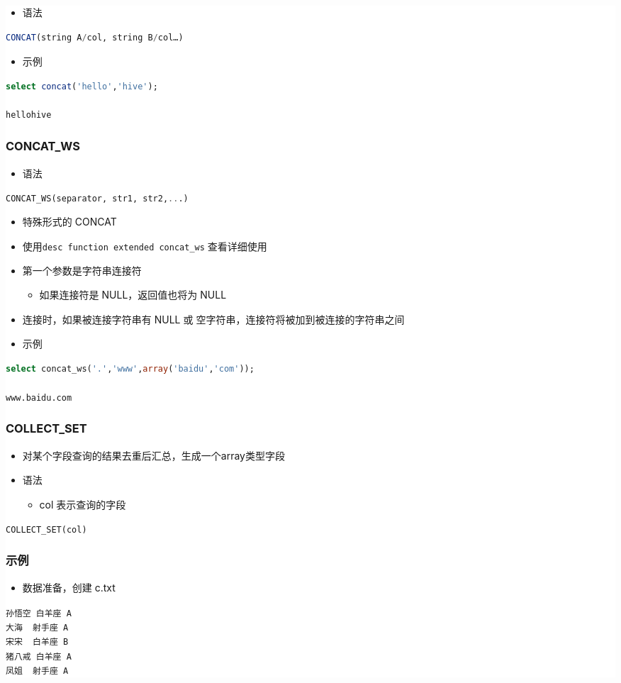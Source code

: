 - 语法

```sql
CONCAT(string A/col, string B/col…)
```

- 示例

```sql
select concat('hello','hive');

hellohive
```



### CONCAT_WS

- 语法

```sql
CONCAT_WS(separator, str1, str2,...)
```

- 特殊形式的 CONCAT
- 使用`desc function extended concat_ws` 查看详细使用
- 第一个参数是字符串连接符
  - 如果连接符是 NULL，返回值也将为 NULL
- 连接时，如果被连接字符串有 NULL 或 空字符串，连接符将被加到被连接的字符串之间

- 示例

```sql
select concat_ws('.','www',array('baidu','com'));

www.baidu.com
```



### COLLECT_SET

- 对某个字段查询的结果去重后汇总，生成一个array类型字段

- 语法
  - col 表示查询的字段

```sql
COLLECT_SET(col)
```



### 示例

- 数据准备，创建 c.txt

```sql
孙悟空	白羊座	A
大海	射手座	A
宋宋	白羊座	B
猪八戒	白羊座	A
凤姐	射手座	A
```

